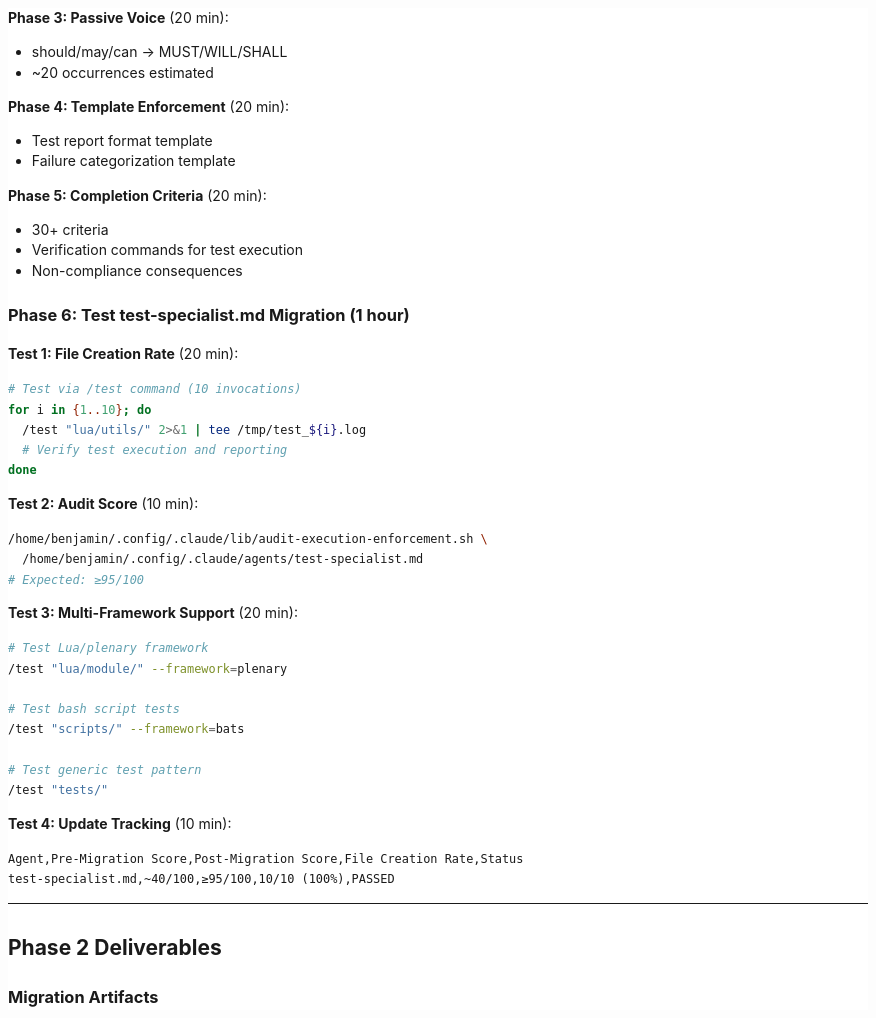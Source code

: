 **Phase 3: Passive Voice** (20 min):
- should/may/can → MUST/WILL/SHALL
- ~20 occurrences estimated

**Phase 4: Template Enforcement** (20 min):
- Test report format template
- Failure categorization template

**Phase 5: Completion Criteria** (20 min):
- 30+ criteria
- Verification commands for test execution
- Non-compliance consequences

### Phase 6: Test test-specialist.md Migration (1 hour)

**Test 1: File Creation Rate** (20 min):
```bash
# Test via /test command (10 invocations)
for i in {1..10}; do
  /test "lua/utils/" 2>&1 | tee /tmp/test_${i}.log
  # Verify test execution and reporting
done
```

**Test 2: Audit Score** (10 min):
```bash
/home/benjamin/.config/.claude/lib/audit-execution-enforcement.sh \
  /home/benjamin/.config/.claude/agents/test-specialist.md
# Expected: ≥95/100
```

**Test 3: Multi-Framework Support** (20 min):
```bash
# Test Lua/plenary framework
/test "lua/module/" --framework=plenary

# Test bash script tests
/test "scripts/" --framework=bats

# Test generic test pattern
/test "tests/"
```

**Test 4: Update Tracking** (10 min):
```csv
Agent,Pre-Migration Score,Post-Migration Score,File Creation Rate,Status
test-specialist.md,~40/100,≥95/100,10/10 (100%),PASSED
```

---

## Phase 2 Deliverables

### Migration Artifacts
